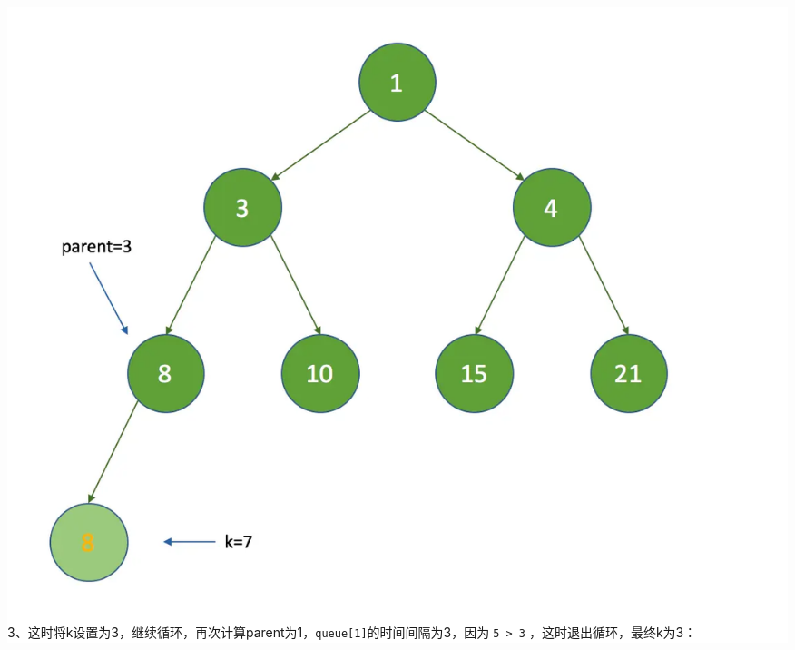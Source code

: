 ![img](ScheduledThreadPoolExecutor.assets/ScheduledThreadPoolExecutor-20230824091531.png)

3、这时将k设置为3，继续循环，再次计算parent为1，`queue[1]`的时间间隔为3，因为 `5 > 3` ，这时退出循环，最终k为3：
